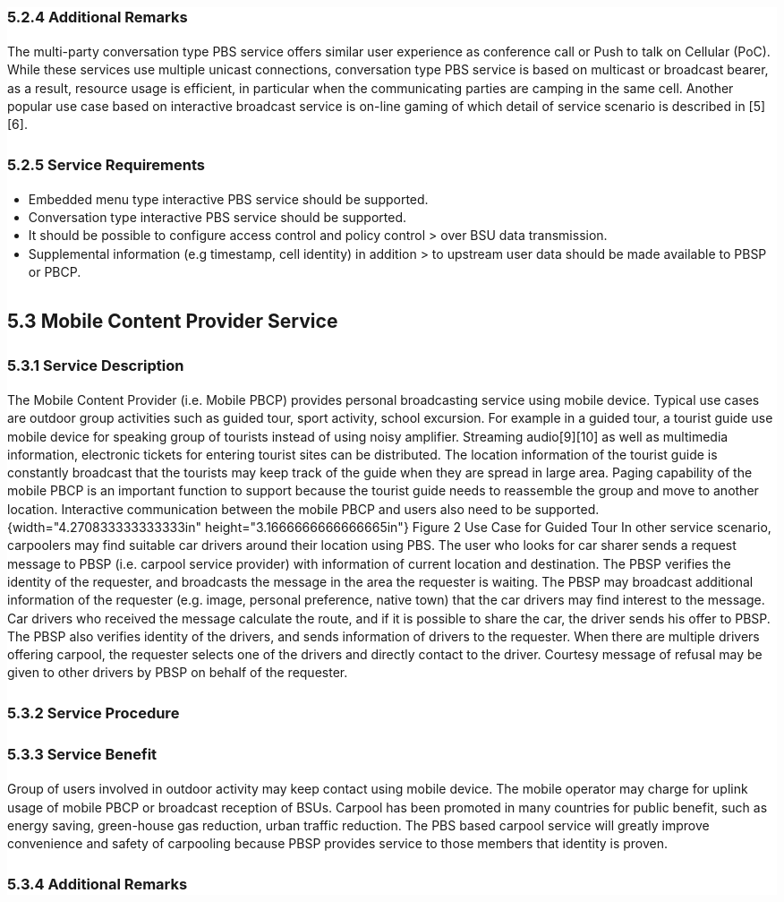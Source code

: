 ### 5.2.4 Additional Remarks
The multi-party conversation type PBS service offers similar user experience
as conference call or Push to talk on Cellular (PoC). While these services use
multiple unicast connections, conversation type PBS service is based on
multicast or broadcast bearer, as a result, resource usage is efficient, in
particular when the communicating parties are camping in the same cell.
Another popular use case based on interactive broadcast service is on-line
gaming of which detail of service scenario is described in [5][6].
### 5.2.5 Service Requirements
  * Embedded menu type interactive PBS service should be supported.
  * Conversation type interactive PBS service should be supported.
  * It should be possible to configure access control and policy control > over BSU data transmission.
  * Supplemental information (e.g timestamp, cell identity) in addition > to upstream user data should be made available to PBSP or PBCP.
## 5.3 Mobile Content Provider Service
### 5.3.1 Service Description
The Mobile Content Provider (i.e. Mobile PBCP) provides personal broadcasting
service using mobile device. Typical use cases are outdoor group activities
such as guided tour, sport activity, school excursion.
For example in a guided tour, a tourist guide use mobile device for speaking
group of tourists instead of using noisy amplifier. Streaming audio[9][10] as
well as multimedia information, electronic tickets for entering tourist sites
can be distributed. The location information of the tourist guide is
constantly broadcast that the tourists may keep track of the guide when they
are spread in large area. Paging capability of the mobile PBCP is an important
function to support because the tourist guide needs to reassemble the group
and move to another location. Interactive communication between the mobile
PBCP and users also need to be supported.
{width="4.270833333333333in" height="3.1666666666666665in"}
Figure 2 Use Case for Guided Tour
In other service scenario, carpoolers may find suitable car drivers around
their location using PBS.
The user who looks for car sharer sends a request message to PBSP (i.e.
carpool service provider) with information of current location and
destination. The PBSP verifies the identity of the requester, and broadcasts
the message in the area the requester is waiting. The PBSP may broadcast
additional information of the requester (e.g. image, personal preference,
native town) that the car drivers may find interest to the message.
Car drivers who received the message calculate the route, and if it is
possible to share the car, the driver sends his offer to PBSP. The PBSP also
verifies identity of the drivers, and sends information of drivers to the
requester. When there are multiple drivers offering carpool, the requester
selects one of the drivers and directly contact to the driver. Courtesy
message of refusal may be given to other drivers by PBSP on behalf of the
requester.
### 5.3.2 Service Procedure
### 5.3.3 Service Benefit
Group of users involved in outdoor activity may keep contact using mobile
device.
The mobile operator may charge for uplink usage of mobile PBCP or broadcast
reception of BSUs.
Carpool has been promoted in many countries for public benefit, such as energy
saving, green-house gas reduction, urban traffic reduction. The PBS based
carpool service will greatly improve convenience and safety of carpooling
because PBSP provides service to those members that identity is proven.
### 5.3.4 Additional Remarks
